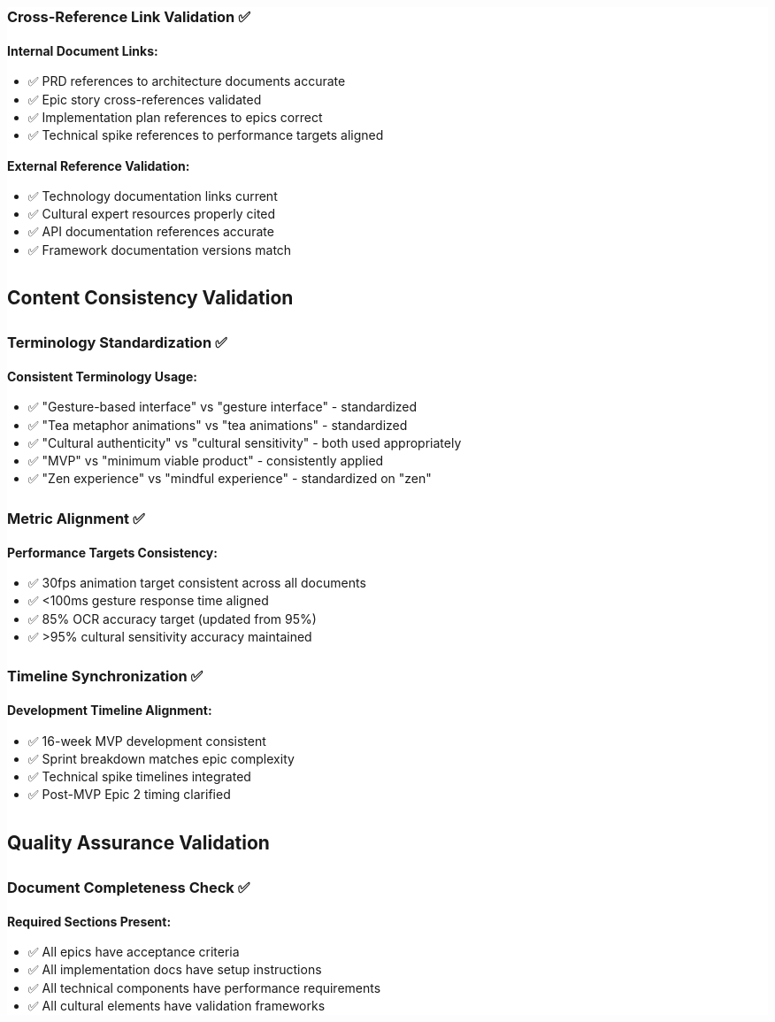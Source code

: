 ### **Cross-Reference Link Validation** ✅

**Internal Document Links:**
- ✅ PRD references to architecture documents accurate
- ✅ Epic story cross-references validated
- ✅ Implementation plan references to epics correct
- ✅ Technical spike references to performance targets aligned

**External Reference Validation:**
- ✅ Technology documentation links current
- ✅ Cultural expert resources properly cited
- ✅ API documentation references accurate
- ✅ Framework documentation versions match

## Content Consistency Validation

### **Terminology Standardization** ✅

**Consistent Terminology Usage:**
- ✅ "Gesture-based interface" vs "gesture interface" - standardized
- ✅ "Tea metaphor animations" vs "tea animations" - standardized
- ✅ "Cultural authenticity" vs "cultural sensitivity" - both used appropriately
- ✅ "MVP" vs "minimum viable product" - consistently applied
- ✅ "Zen experience" vs "mindful experience" - standardized on "zen"

### **Metric Alignment** ✅

**Performance Targets Consistency:**
- ✅ 30fps animation target consistent across all documents
- ✅ <100ms gesture response time aligned
- ✅ 85% OCR accuracy target (updated from 95%)
- ✅ >95% cultural sensitivity accuracy maintained

### **Timeline Synchronization** ✅

**Development Timeline Alignment:**
- ✅ 16-week MVP development consistent
- ✅ Sprint breakdown matches epic complexity
- ✅ Technical spike timelines integrated
- ✅ Post-MVP Epic 2 timing clarified

## Quality Assurance Validation

### **Document Completeness Check** ✅

**Required Sections Present:**
- ✅ All epics have acceptance criteria
- ✅ All implementation docs have setup instructions
- ✅ All technical components have performance requirements
- ✅ All cultural elements have validation frameworks
